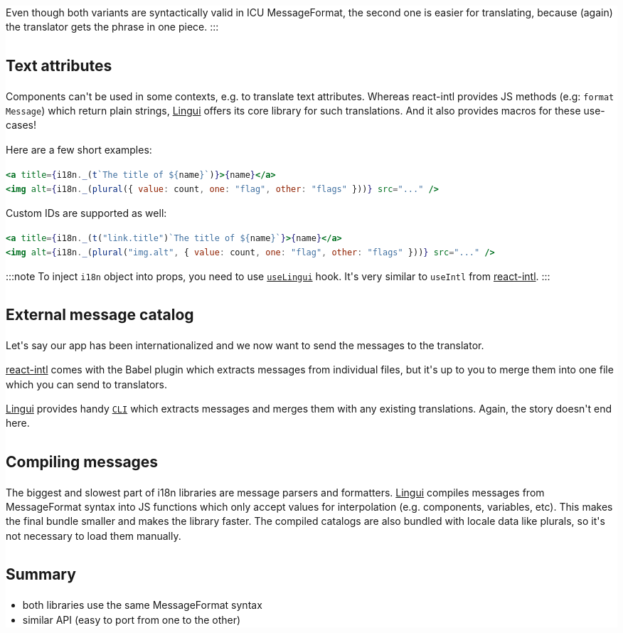 Even though both variants are syntactically valid in ICU MessageFormat, the second one is easier for translating, because (again) the translator gets the phrase in one piece.
:::

## Text attributes

Components can't be used in some contexts, e.g. to translate text attributes. Whereas react-intl provides JS methods (e.g: `formatMessage`) which return plain strings, [Lingui](https://github.com/lingui/js-lingui) offers its core library for such translations. And it also provides macros for these use-cases!

Here are a few short examples:

```jsx
<a title={i18n._(t`The title of ${name}`)}>{name}</a>
<img alt={i18n._(plural({ value: count, one: "flag", other: "flags" }))} src="..." />
```

Custom IDs are supported as well:

```jsx
<a title={i18n._(t("link.title")`The title of ${name}`}>{name}</a>
<img alt={i18n._(plural("img.alt", { value: count, one: "flag", other: "flags" }))} src="..." />
```

:::note
To inject `i18n` object into props, you need to use [`useLingui`](../ref/react.md#uselingui) hook. It's very similar to `useIntl` from [react-intl](https://formatjs.io/docs/react-intl/api/#useintl-hook).
:::

## External message catalog

Let's say our app has been internationalized and we now want to send the messages to the translator.

[react-intl](https://github.com/formatjs/formatjs) comes with the Babel plugin which extracts messages from individual files, but it's up to you to merge them into one file which you can send to translators.

[Lingui](https://github.com/lingui/js-lingui) provides handy [`CLI`](../ref/cli.md) which extracts messages and merges them with any existing translations. Again, the story doesn't end here.

## Compiling messages

The biggest and slowest part of i18n libraries are message parsers and formatters. [Lingui](https://github.com/lingui/js-lingui) compiles messages from MessageFormat syntax into JS functions which only accept values for interpolation (e.g. components, variables, etc). This makes the final bundle smaller and makes the library faster. The compiled catalogs are also bundled with locale data like plurals, so it's not necessary to load them manually.

## Summary

- both libraries use the same MessageFormat syntax
- similar API (easy to port from one to the other)

